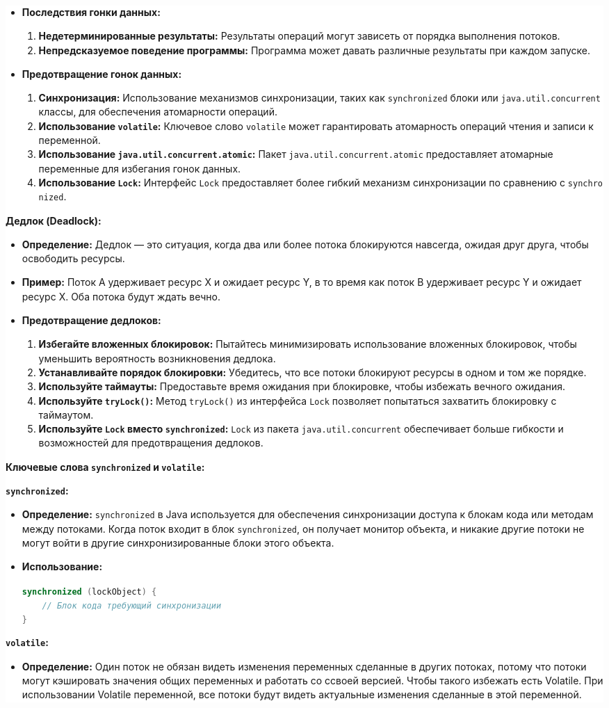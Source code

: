 - **Последствия гонки данных:**
   1. **Недетерминированные результаты:** Результаты операций могут зависеть от порядка выполнения потоков.
   2. **Непредсказуемое поведение программы:** Программа может давать различные результаты при каждом запуске.

- **Предотвращение гонок данных:**
   1. **Синхронизация:** Использование механизмов синхронизации, таких как `synchronized` блоки или `java.util.concurrent` классы, для обеспечения атомарности операций.
   2. **Использование `volatile`:** Ключевое слово `volatile` может гарантировать атомарность операций чтения и записи к переменной.
   3. **Использование `java.util.concurrent.atomic`:** Пакет `java.util.concurrent.atomic` предоставляет атомарные переменные для избегания гонок данных.
   4. **Использование `Lock`:** Интерфейс `Lock` предоставляет более гибкий механизм синхронизации по сравнению с `synchronized`.

**Дедлок (Deadlock):**
- **Определение:** Дедлок — это ситуация, когда два или более потока блокируются навсегда, ожидая друг друга, чтобы освободить ресурсы.

- **Пример:**
  Поток A удерживает ресурс X и ожидает ресурс Y, в то время как поток B удерживает ресурс Y и ожидает ресурс X. Оба потока будут ждать вечно.

- **Предотвращение дедлоков:**
   1. **Избегайте вложенных блокировок:** Пытайтесь минимизировать использование вложенных блокировок, чтобы уменьшить вероятность возникновения дедлока.
   2. **Устанавливайте порядок блокировки:** Убедитесь, что все потоки блокируют ресурсы в одном и том же порядке.
   3. **Используйте таймауты:** Предоставьте время ожидания при блокировке, чтобы избежать вечного ожидания.
   4. **Используйте `tryLock()`:** Метод `tryLock()` из интерфейса `Lock` позволяет попытаться захватить блокировку с таймаутом.
   5. **Используйте `Lock` вместо `synchronized`:** `Lock` из пакета `java.util.concurrent` обеспечивает больше гибкости и возможностей для предотвращения дедлоков.

**Ключевые слова `synchronized` и `volatile`:**

**`synchronized`:**
- **Определение:** `synchronized` в Java используется для обеспечения синхронизации доступа к блокам кода или методам между потоками. Когда поток входит в блок `synchronized`, он получает монитор объекта, и никакие другие потоки не могут войти в другие синхронизированные блоки этого объекта.

- **Использование:**
  ```java
  synchronized (lockObject) {
      // Блок кода требующий синхронизации
  }
  ```

**`volatile`:**
- **Определение:** Один поток не обязан видеть изменения переменных сделанные в других потоках, потому что потоки могут кэшировать значения общих переменных и работать со ссвоей версией. Чтобы такого избежать есть Volatile. При использовании Volatile переменной, все потоки будут видеть актуальные изменения сделанные в этой переменной.
